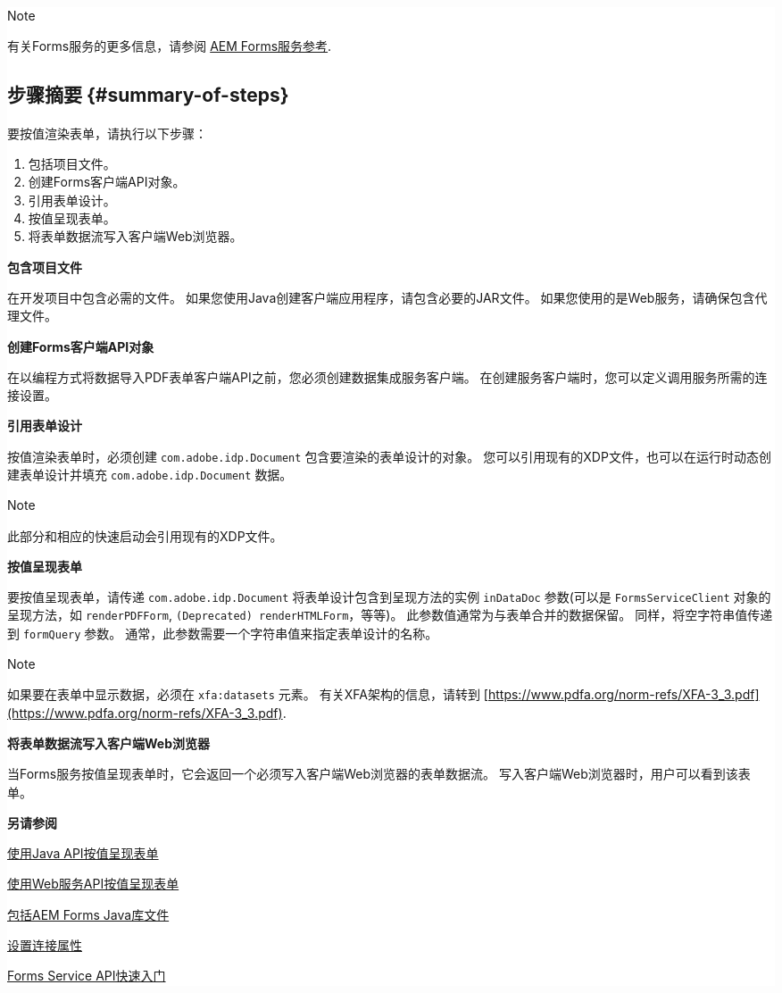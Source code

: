 >[!NOTE]
>
>有关Forms服务的更多信息，请参阅 [AEM Forms服务参考](https://www.adobe.com/go/learn_aemforms_services_63).

## 步骤摘要 {#summary-of-steps}

要按值渲染表单，请执行以下步骤：

1. 包括项目文件。
1. 创建Forms客户端API对象。
1. 引用表单设计。
1. 按值呈现表单。
1. 将表单数据流写入客户端Web浏览器。

**包含项目文件**

在开发项目中包含必需的文件。 如果您使用Java创建客户端应用程序，请包含必要的JAR文件。 如果您使用的是Web服务，请确保包含代理文件。

**创建Forms客户端API对象**

在以编程方式将数据导入PDF表单客户端API之前，您必须创建数据集成服务客户端。 在创建服务客户端时，您可以定义调用服务所需的连接设置。

**引用表单设计**

按值渲染表单时，必须创建 `com.adobe.idp.Document` 包含要渲染的表单设计的对象。 您可以引用现有的XDP文件，也可以在运行时动态创建表单设计并填充 `com.adobe.idp.Document` 数据。

>[!NOTE]
>
>此部分和相应的快速启动会引用现有的XDP文件。

**按值呈现表单**

要按值呈现表单，请传递 `com.adobe.idp.Document` 将表单设计包含到呈现方法的实例 `inDataDoc` 参数(可以是 `FormsServiceClient` 对象的呈现方法，如 `renderPDFForm`, `(Deprecated) renderHTMLForm`，等等)。 此参数值通常为与表单合并的数据保留。 同样，将空字符串值传递到 `formQuery` 参数。 通常，此参数需要一个字符串值来指定表单设计的名称。

>[!NOTE]
>
>如果要在表单中显示数据，必须在 `xfa:datasets` 元素。 有关XFA架构的信息，请转到 [https://www.pdfa.org/norm-refs/XFA-3_3.pdf](https://www.pdfa.org/norm-refs/XFA-3_3.pdf).

**将表单数据流写入客户端Web浏览器**

当Forms服务按值呈现表单时，它会返回一个必须写入客户端Web浏览器的表单数据流。 写入客户端Web浏览器时，用户可以看到该表单。

**另请参阅**

[使用Java API按值呈现表单](#render-a-form-by-value-using-the-java-api)

[使用Web服务API按值呈现表单](#render-a-form-by-value-using-the-web-service-api)

[包括AEM Forms Java库文件](/help/forms/developing/invoking-aem-forms-using-java.md#including-aem-forms-java-library-files)

[设置连接属性](/help/forms/developing/invoking-aem-forms-using-java.md#setting-connection-properties)

[Forms Service API快速入门](/help/forms/developing/forms-service-api-quick-starts.md#forms-service-api-quick-starts)
